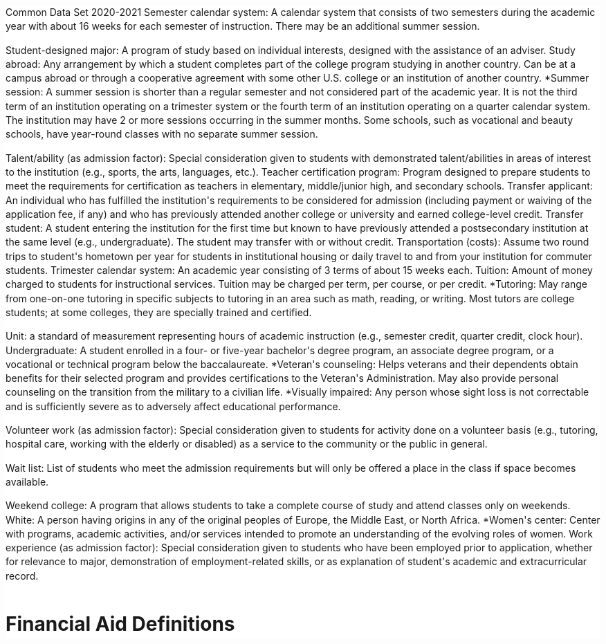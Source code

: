 Common Data Set 2020-2021
Semester calendar system: A calendar system that consists of two semesters during the academic year with about 16 weeks for each semester of instruction. There may be an additional summer session.

Student-designed major: A program of study based on individual interests, designed with the assistance of an adviser.
Study abroad: Any arrangement by which a student completes part of the college program studying in another country. Can be at a campus abroad or through a cooperative agreement with some other U.S. college or an institution of another country.
*Summer session: A summer session is shorter than a regular semester and not considered part of the academic year. It is not the third term of an institution operating on a trimester system or the fourth term of an institution operating on a quarter calendar system. The institution may have 2 or more sessions occurring in the summer months. Some schools, such as vocational and beauty schools, have year-round classes with no separate summer session.

Talent/ability (as admission factor): Special consideration given to students with demonstrated talent/abilities in areas of interest to the institution (e.g., sports, the arts, languages, etc.).
Teacher certification program: Program designed to prepare students to meet the requirements for certification as teachers in elementary, middle/junior high, and secondary schools.
Transfer applicant: An individual who has fulfilled the institution's requirements to be considered for admission (including payment or waiving of the application fee, if any) and who has previously attended another college or university and earned college-level credit.
Transfer student: A student entering the institution for the first time but known to have previously attended a postsecondary institution at the same level (e.g., undergraduate). The student may transfer with or without credit.
Transportation (costs): Assume two round trips to student's hometown per year for students in institutional housing or daily travel to and from your institution for commuter students.
Trimester calendar system: An academic year consisting of 3 terms of about 15 weeks each.
Tuition: Amount of money charged to students for instructional services. Tuition may be charged per term, per course, or per credit.
*Tutoring: May range from one-on-one tutoring in specific subjects to tutoring in an area such as math, reading, or writing. Most tutors are college students; at some colleges, they are specially trained and certified.

Unit: a standard of measurement representing hours of academic instruction (e.g., semester credit, quarter credit, clock hour).
Undergraduate: A student enrolled in a four- or five-year bachelor's degree program, an associate degree program, or a vocational or technical program below the baccalaureate.
*Veteran's counseling: Helps veterans and their dependents obtain benefits for their selected program and provides certifications to the Veteran's Administration. May also provide personal counseling on the transition from the military to a civilian life.
*Visually impaired: Any person whose sight loss is not correctable and is sufficiently severe as to adversely affect educational performance.

Volunteer work (as admission factor): Special consideration given to students for activity done on a volunteer basis (e.g., tutoring, hospital care, working with the elderly or disabled) as a service to the community or the public in general.

Wait list: List of students who meet the admission requirements but will only be offered a place in the class if space becomes available.

Weekend college: A program that allows students to take a complete course of study and attend classes only on weekends.
White: A person having origins in any of the original peoples of Europe, the Middle East, or North Africa.
*Women's center: Center with programs, academic activities, and/or services intended to promote an understanding of the evolving roles of women.
Work experience (as admission factor): Special consideration given to students who have been employed prior to application, whether for relevance to major, demonstration of employment-related skills, or as explanation of student's academic and extracurricular record.
# Financial Aid Definitions 
